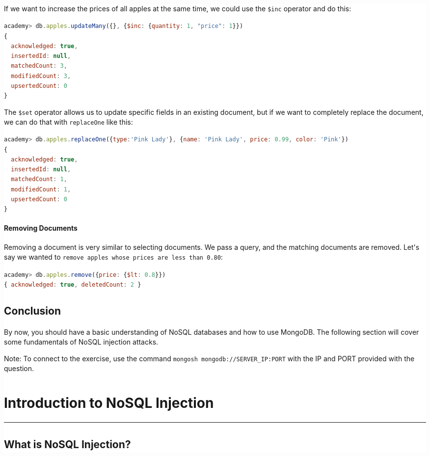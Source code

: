 If we want to increase the prices of all apples at the same time, we could use the `$inc` operator and do this:

```javascript
academy> db.apples.updateMany({}, {$inc: {quantity: 1, "price": 1}})
{
  acknowledged: true,
  insertedId: null,
  matchedCount: 3,
  modifiedCount: 3,
  upsertedCount: 0
}

```

The `$set` operator allows us to update specific fields in an existing document, but if we want to completely replace the document, we can do that with `replaceOne` like this:

```javascript
academy> db.apples.replaceOne({type:'Pink Lady'}, {name: 'Pink Lady', price: 0.99, color: 'Pink'})
{
  acknowledged: true,
  insertedId: null,
  matchedCount: 1,
  modifiedCount: 1,
  upsertedCount: 0
}

```

#### Removing Documents

Removing a document is very similar to selecting documents. We pass a query, and the matching documents are removed. Let's say we wanted to `remove apples whose prices are less than 0.80`:

```javascript
academy> db.apples.remove({price: {$lt: 0.8}})
{ acknowledged: true, deletedCount: 2 }

```

## Conclusion

By now, you should have a basic understanding of NoSQL databases and how to use MongoDB. The following section will cover some fundamentals of NoSQL injection attacks.

Note: To connect to the exercise, use the command `mongosh mongodb://SERVER_IP:PORT` with the IP and PORT provided with the question.


# Introduction to NoSQL Injection

* * *

## What is NoSQL Injection?
